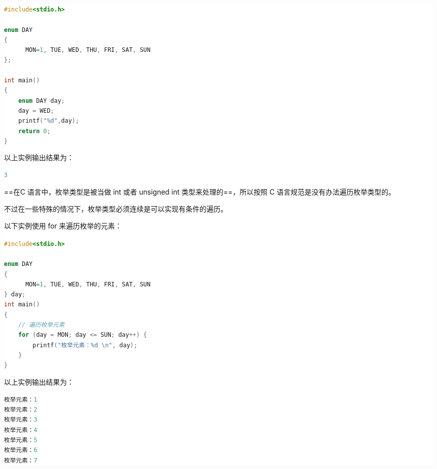 ```c
#include<stdio.h>
 
enum DAY
{
      MON=1, TUE, WED, THU, FRI, SAT, SUN
};
 
int main()
{
    enum DAY day;
    day = WED;
    printf("%d",day);
    return 0;
}

```

以上实例输出结果为：

```c
3

```

==在C 语言中，枚举类型是被当做 int 或者 unsigned int 类型来处理的==，所以按照 C 语言规范是没有办法遍历枚举类型的。

不过在一些特殊的情况下，枚举类型必须连续是可以实现有条件的遍历。

以下实例使用 for 来遍历枚举的元素：

```c
#include<stdio.h>
 
enum DAY
{
      MON=1, TUE, WED, THU, FRI, SAT, SUN
} day;
int main()
{
    // 遍历枚举元素
    for (day = MON; day <= SUN; day++) {
        printf("枚举元素：%d \n", day);
    }
}

```

以上实例输出结果为：

```c
枚举元素：1 
枚举元素：2 
枚举元素：3 
枚举元素：4 
枚举元素：5 
枚举元素：6 
枚举元素：7

```
